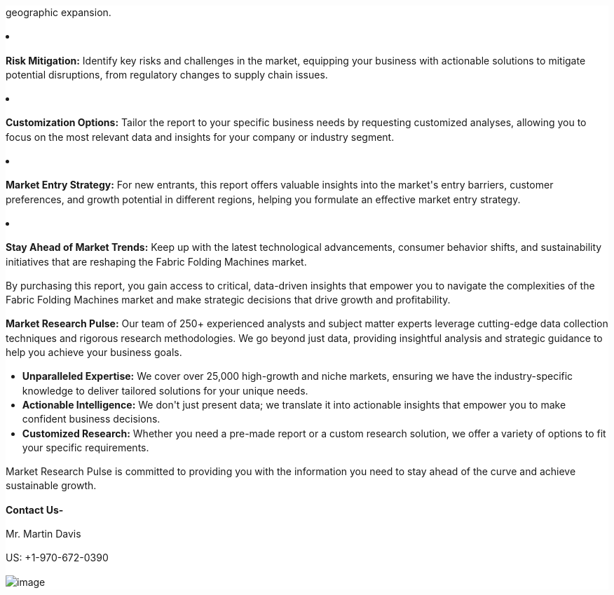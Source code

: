 geographic expansion.</p></li><li><p><strong>Risk Mitigation:</strong> Identify key risks and challenges in the market, equipping your business with actionable solutions to mitigate potential disruptions, from regulatory changes to supply chain issues.</p></li><li><p><strong>Customization Options:</strong> Tailor the report to your specific business needs by requesting customized analyses, allowing you to focus on the most relevant data and insights for your company or industry segment.</p></li><li><p><strong>Market Entry Strategy:</strong> For new entrants, this report offers valuable insights into the market's entry barriers, customer preferences, and growth potential in different regions, helping you formulate an effective market entry strategy.</p></li><li><p><strong>Stay Ahead of Market Trends:</strong> Keep up with the latest technological advancements, consumer behavior shifts, and sustainability initiatives that are reshaping the Fabric Folding Machines market.</p></li></ol><p>By purchasing this report, you gain access to critical, data-driven insights that empower you to navigate the complexities of the Fabric Folding Machines market and make strategic decisions that drive growth and profitability.</p><p><strong>Market Research Pulse:</strong>&nbsp;Our team of 250+ experienced analysts and subject matter experts leverage cutting-edge data collection techniques and rigorous research methodologies. We go beyond just data, providing insightful analysis and strategic guidance to help you achieve your business goals.</p><ul><li><strong>Unparalleled Expertise:</strong>&nbsp;We cover over 25,000 high-growth and niche markets, ensuring we have the industry-specific knowledge to deliver tailored solutions for your unique needs.</li><li><strong>Actionable Intelligence:</strong>&nbsp;We don't just present data; we translate it into actionable insights that empower you to make confident business decisions.</li><li><strong>Customized Research:</strong>&nbsp;Whether you need a pre-made report or a custom research solution, we offer a variety of options to fit your specific requirements.</li></ul><p>Market Research Pulse is committed to providing you with the information you need to stay ahead of the curve and achieve sustainable growth.</p><p><strong>Contact Us-</strong></p><p>Mr. Martin Davis</p><p>US: +1-970-672-0390</p>
![image](https://github.com/user-attachments/assets/48233a5a-ce13-4624-bae6-828e45e97f0a)
